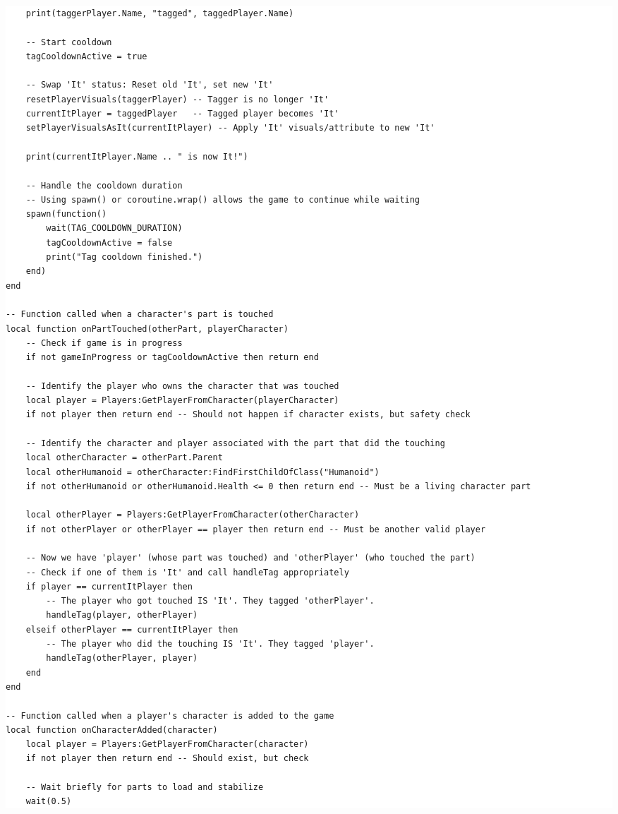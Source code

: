         print(taggerPlayer.Name, "tagged", taggedPlayer.Name)

        -- Start cooldown
        tagCooldownActive = true

        -- Swap 'It' status: Reset old 'It', set new 'It'
        resetPlayerVisuals(taggerPlayer) -- Tagger is no longer 'It'
        currentItPlayer = taggedPlayer   -- Tagged player becomes 'It'
        setPlayerVisualsAsIt(currentItPlayer) -- Apply 'It' visuals/attribute to new 'It'

        print(currentItPlayer.Name .. " is now It!")

        -- Handle the cooldown duration
        -- Using spawn() or coroutine.wrap() allows the game to continue while waiting
        spawn(function()
            wait(TAG_COOLDOWN_DURATION)
            tagCooldownActive = false
            print("Tag cooldown finished.")
        end)
    end

    -- Function called when a character's part is touched
    local function onPartTouched(otherPart, playerCharacter)
        -- Check if game is in progress
        if not gameInProgress or tagCooldownActive then return end

        -- Identify the player who owns the character that was touched
        local player = Players:GetPlayerFromCharacter(playerCharacter)
        if not player then return end -- Should not happen if character exists, but safety check

        -- Identify the character and player associated with the part that did the touching
        local otherCharacter = otherPart.Parent
        local otherHumanoid = otherCharacter:FindFirstChildOfClass("Humanoid")
        if not otherHumanoid or otherHumanoid.Health <= 0 then return end -- Must be a living character part

        local otherPlayer = Players:GetPlayerFromCharacter(otherCharacter)
        if not otherPlayer or otherPlayer == player then return end -- Must be another valid player

        -- Now we have 'player' (whose part was touched) and 'otherPlayer' (who touched the part)
        -- Check if one of them is 'It' and call handleTag appropriately
        if player == currentItPlayer then
            -- The player who got touched IS 'It'. They tagged 'otherPlayer'.
            handleTag(player, otherPlayer)
        elseif otherPlayer == currentItPlayer then
            -- The player who did the touching IS 'It'. They tagged 'player'.
            handleTag(otherPlayer, player)
        end
    end

    -- Function called when a player's character is added to the game
    local function onCharacterAdded(character)
        local player = Players:GetPlayerFromCharacter(character)
        if not player then return end -- Should exist, but check

        -- Wait briefly for parts to load and stabilize
        wait(0.5)

